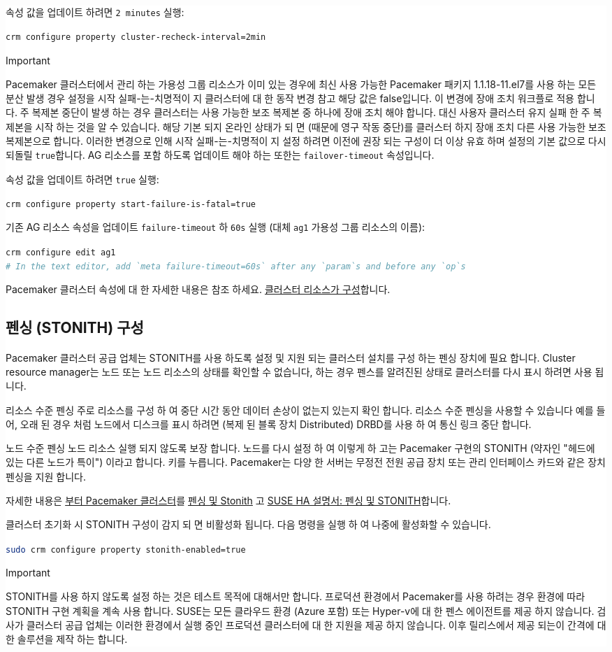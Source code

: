 속성 값을 업데이트 하려면 `2 minutes` 실행:

```bash
crm configure property cluster-recheck-interval=2min
```

> [!IMPORTANT] 
> Pacemaker 클러스터에서 관리 하는 가용성 그룹 리소스가 이미 있는 경우에 최신 사용 가능한 Pacemaker 패키지 1.1.18-11.el7를 사용 하는 모든 분산 발생 경우 설정을 시작 실패-는-치명적이 지 클러스터에 대 한 동작 변경 참고 해당 값은 false입니다. 이 변경에 장애 조치 워크플로 적용 합니다. 주 복제본 중단이 발생 하는 경우 클러스터는 사용 가능한 보조 복제본 중 하나에 장애 조치 해야 합니다. 대신 사용자 클러스터 유지 실패 한 주 복제본을 시작 하는 것을 알 수 있습니다. 해당 기본 되지 온라인 상태가 되 면 (때문에 영구 작동 중단)를 클러스터 하지 장애 조치 다른 사용 가능한 보조 복제본으로 합니다. 이러한 변경으로 인해 시작 실패-는-치명적이 지 설정 하려면 이전에 권장 되는 구성이 더 이상 유효 하며 설정의 기본 값으로 다시 되돌릴 `true`합니다. AG 리소스를 포함 하도록 업데이트 해야 하는 또한는 `failover-timeout` 속성입니다. 
>
>속성 값을 업데이트 하려면 `true` 실행:
>
>```bash
>crm configure property start-failure-is-fatal=true
>```
>
>기존 AG 리소스 속성을 업데이트 `failure-timeout` 하 `60s` 실행 (대체 `ag1` 가용성 그룹 리소스의 이름): 
>
>```bash
>crm configure edit ag1
># In the text editor, add `meta failure-timeout=60s` after any `param`s and before any `op`s
>```

Pacemaker 클러스터 속성에 대 한 자세한 내용은 참조 하세요. [클러스터 리소스가 구성](https://www.suse.com/documentation/sle_ha/book_sleha/data/sec_ha_config_crm_resources.html)합니다.

## <a name="configure-fencing-stonith"></a>펜싱 (STONITH) 구성
Pacemaker 클러스터 공급 업체는 STONITH를 사용 하도록 설정 및 지원 되는 클러스터 설치를 구성 하는 펜싱 장치에 필요 합니다. Cluster resource manager는 노드 또는 노드 리소스의 상태를 확인할 수 없습니다, 하는 경우 펜스를 알려진된 상태로 클러스터를 다시 표시 하려면 사용 됩니다.

리소스 수준 펜싱 주로 리소스를 구성 하 여 중단 시간 동안 데이터 손상이 없는지 있는지 확인 합니다. 리소스 수준 펜싱을 사용할 수 있습니다 예를 들어, 오래 된 경우 처럼 노드에서 디스크를 표시 하려면 (복제 된 블록 장치 Distributed) DRBD를 사용 하 여 통신 링크 중단 합니다.

노드 수준 펜싱 노드 리소스 실행 되지 않도록 보장 합니다. 노드를 다시 설정 하 여 이렇게 하 고는 Pacemaker 구현의 STONITH (약자인 "헤드에 있는 다른 노드가 특이") 이라고 합니다. 키를 누릅니다. Pacemaker는 다양 한 서버는 무정전 전원 공급 장치 또는 관리 인터페이스 카드와 같은 장치 펜싱을 지원 합니다.

자세한 내용은 [부터 Pacemaker 클러스터](https://clusterlabs.org/pacemaker/doc/en-US/Pacemaker/1.1/html/Clusters_from_Scratch/)를 [펜싱 및 Stonith](https://clusterlabs.org/doc/crm_fencing.html) 고 [SUSE HA 설명서: 펜싱 및 STONITH](https://www.suse.com/documentation/sle_ha/book_sleha/data/cha_ha_fencing.html)합니다.

클러스터 초기화 시 STONITH 구성이 감지 되 면 비활성화 됩니다. 다음 명령을 실행 하 여 나중에 활성화할 수 있습니다.

```bash
sudo crm configure property stonith-enabled=true
```
  
>[!IMPORTANT]
>STONITH를 사용 하지 않도록 설정 하는 것은 테스트 목적에 대해서만 합니다. 프로덕션 환경에서 Pacemaker를 사용 하려는 경우 환경에 따라 STONITH 구현 계획을 계속 사용 합니다. SUSE는 모든 클라우드 환경 (Azure 포함) 또는 Hyper-v에 대 한 펜스 에이전트를 제공 하지 않습니다. 검사가 클러스터 공급 업체는 이러한 환경에서 실행 중인 프로덕션 클러스터에 대 한 지원을 제공 하지 않습니다. 이후 릴리스에서 제공 되는이 간격에 대 한 솔루션을 제작 하는 합니다.


